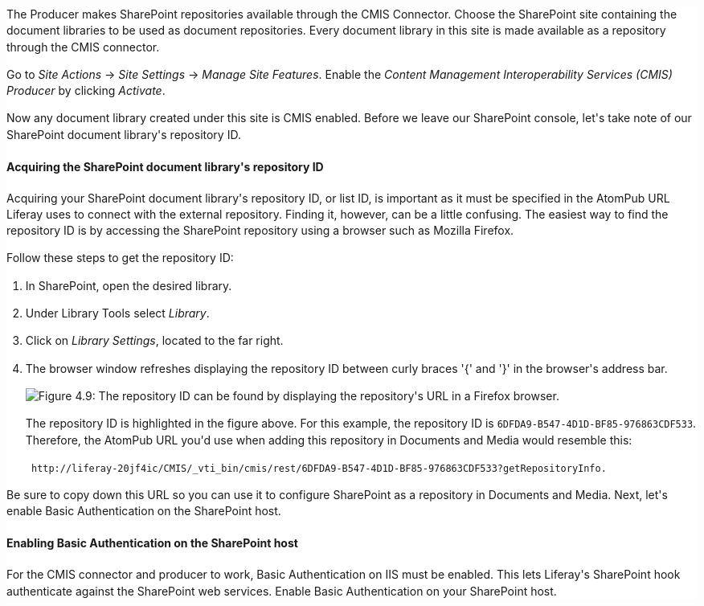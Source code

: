 The Producer makes SharePoint repositories available through the CMIS Connector.
Choose the SharePoint site containing the document libraries to be used as
document repositories. Every document library in this site is made available as
a repository through the CMIS connector.

Go to *Site Actions* &rarr; *Site Settings* &rarr; *Manage Site Features*.
Enable the *Content Management Interoperability Services (CMIS) Producer* by
clicking *Activate*.

Now any document library created under this site is CMIS enabled. Before we
leave our SharePoint console, let's take note of our SharePoint document
library's repository ID.

#### Acquiring the SharePoint document library's repository ID [](id=lp-6-1-ugen04-acquiring-the-sharepoint-document-librarys-repository-id-0)

Acquiring your SharePoint document library's repository ID, or list ID, is
important as it must be specified in the AtomPub URL Liferay uses to connect
with the external repository. Finding it, however, can be a little confusing.
The easiest way to find the repository ID is by accessing the SharePoint
repository using a browser such as Mozilla Firefox.

Follow these steps to get the repository ID:

1. In SharePoint, open the desired library. 

2. Under Library Tools select *Library*.

3. Click on *Library Settings*, located to the far right.

4. The browser window refreshes displaying the repository ID between curly
braces '{' and '}' in the browser's address bar.

    ![Figure 4.9: The repository ID can be found by displaying the repository's
    URL in a Firefox browser.](../../images/05-sharepoint-list-id.png)

    The repository ID is highlighted in the figure above. For this 
    example, the repository ID is `6DFDA9-B547-4D1D-BF85-976863CDF533`.
    Therefore, the AtomPub URL you'd use when adding this repository in
    Documents and Media would resemble this: 

        http://liferay-20jf4ic/CMIS/_vti_bin/cmis/rest/6DFDA9-B547-4D1D-BF85-976863CDF533?getRepositoryInfo.

Be sure to copy down this URL so you can use it to configure SharePoint as a
repository in Documents and Media. Next, let's enable Basic Authentication on
the SharePoint host.

#### Enabling Basic Authentication on the SharePoint host [](id=lp-6-1-ugen04-enabling-basic-authentication-on-the-sharepoint-host-0)

For the CMIS connector and producer to work, Basic Authentication on IIS must be
enabled. This lets Liferay's SharePoint hook authenticate against the SharePoint
web services. Enable Basic Authentication on your SharePoint host.
